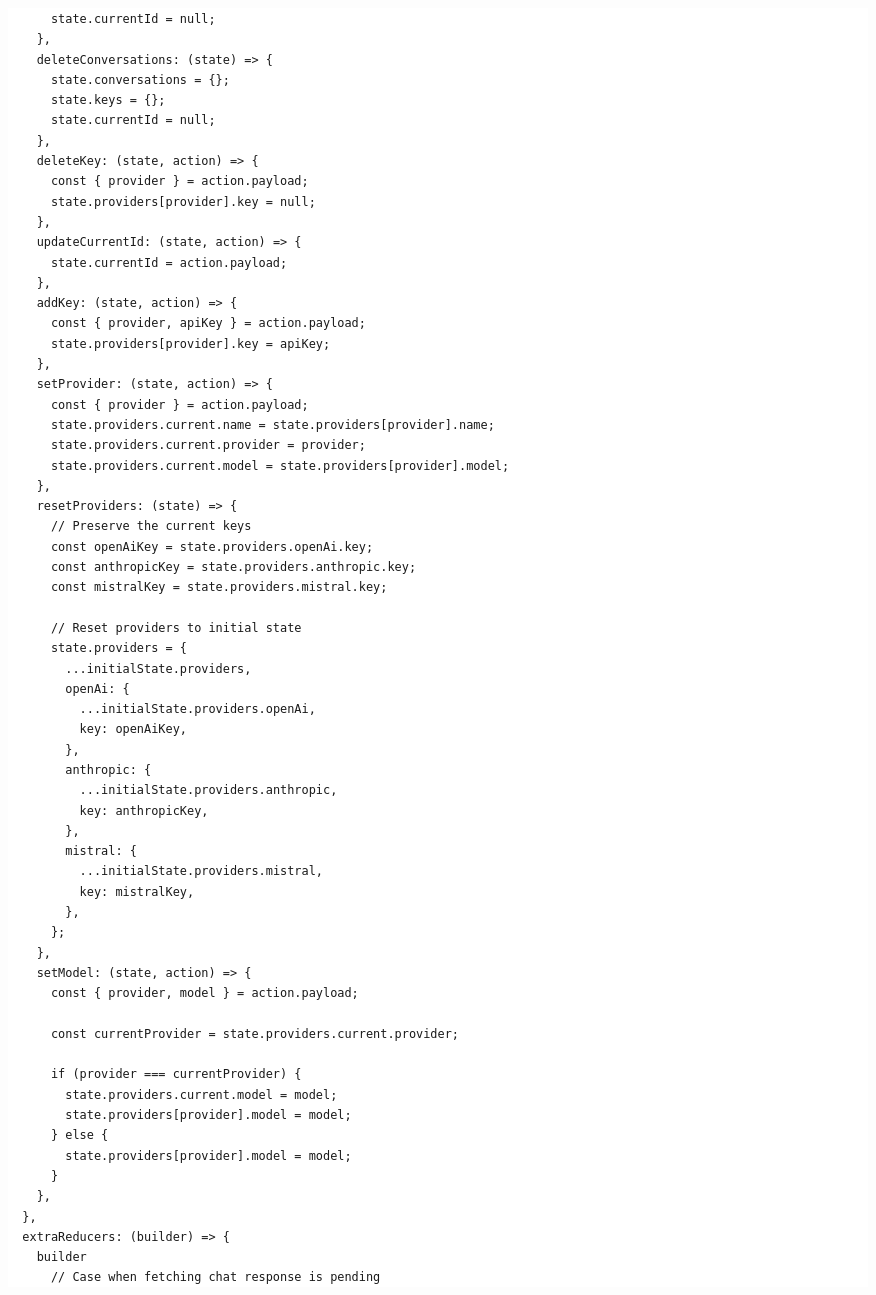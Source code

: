 ```.javascript
      state.currentId = null;
    },
    deleteConversations: (state) => {
      state.conversations = {};
      state.keys = {};
      state.currentId = null;
    },
    deleteKey: (state, action) => {
      const { provider } = action.payload;
      state.providers[provider].key = null;
    },
    updateCurrentId: (state, action) => {
      state.currentId = action.payload;
    },
    addKey: (state, action) => {
      const { provider, apiKey } = action.payload;
      state.providers[provider].key = apiKey;
    },
    setProvider: (state, action) => {
      const { provider } = action.payload;
      state.providers.current.name = state.providers[provider].name;
      state.providers.current.provider = provider;
      state.providers.current.model = state.providers[provider].model;
    },
    resetProviders: (state) => {
      // Preserve the current keys
      const openAiKey = state.providers.openAi.key;
      const anthropicKey = state.providers.anthropic.key;
      const mistralKey = state.providers.mistral.key;

      // Reset providers to initial state
      state.providers = {
        ...initialState.providers,
        openAi: {
          ...initialState.providers.openAi,
          key: openAiKey,
        },
        anthropic: {
          ...initialState.providers.anthropic,
          key: anthropicKey,
        },
        mistral: {
          ...initialState.providers.mistral,
          key: mistralKey,
        },
      };
    },
    setModel: (state, action) => {
      const { provider, model } = action.payload;

      const currentProvider = state.providers.current.provider;

      if (provider === currentProvider) {
        state.providers.current.model = model;
        state.providers[provider].model = model;
      } else {
        state.providers[provider].model = model;
      }
    },
  },
  extraReducers: (builder) => {
    builder
      // Case when fetching chat response is pending
```